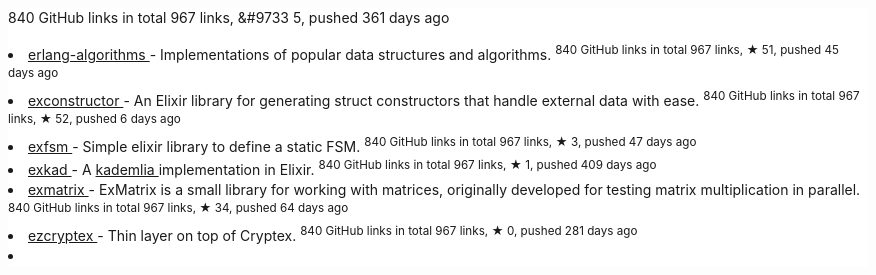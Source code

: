    840 GitHub links in total 967 links, &#9733 5, pushed 361 days ago
  </sup>
 </li>
 <li>
  <a href="https://github.com/aggelgian/erlang-algorithms">
   erlang-algorithms
  </a>
  - Implementations of popular data structures and algorithms.
  <sup>
   840 GitHub links in total 967 links, &#9733 51, pushed 45 days ago
  </sup>
 </li>
 <li>
  <a href="https://github.com/appcues/exconstructor">
   exconstructor
  </a>
  - An Elixir library for generating struct constructors that handle external data with ease.
  <sup>
   840 GitHub links in total 967 links, &#9733 52, pushed 6 days ago
  </sup>
 </li>
 <li>
  <a href="https://github.com/awetzel/exfsm">
   exfsm
  </a>
  - Simple elixir library to define a static FSM.
  <sup>
   840 GitHub links in total 967 links, &#9733 3, pushed 47 days ago
  </sup>
 </li>
 <li>
  <a href="https://github.com/rozap/exkad">
   exkad
  </a>
  - A
  <a href="https://en.wikipedia.org/wiki/Kademlia">
   kademlia
  </a>
  implementation in Elixir.
  <sup>
   840 GitHub links in total 967 links, &#9733 1, pushed 409 days ago
  </sup>
 </li>
 <li>
  <a href="https://github.com/a115/exmatrix">
   exmatrix
  </a>
  - ExMatrix is a small library for working with matrices, originally developed for testing matrix multiplication in parallel.
  <sup>
   840 GitHub links in total 967 links, &#9733 34, pushed 64 days ago
  </sup>
 </li>
 <li>
  <a href="https://github.com/stocks29/ezcryptex">
   ezcryptex
  </a>
  - Thin layer on top of Cryptex.
  <sup>
   840 GitHub links in total 967 links, &#9733 0, pushed 281 days ago
  </sup>
 </li>
 <li>
  <a href="https://github.com/asaaki/fnv.ex">